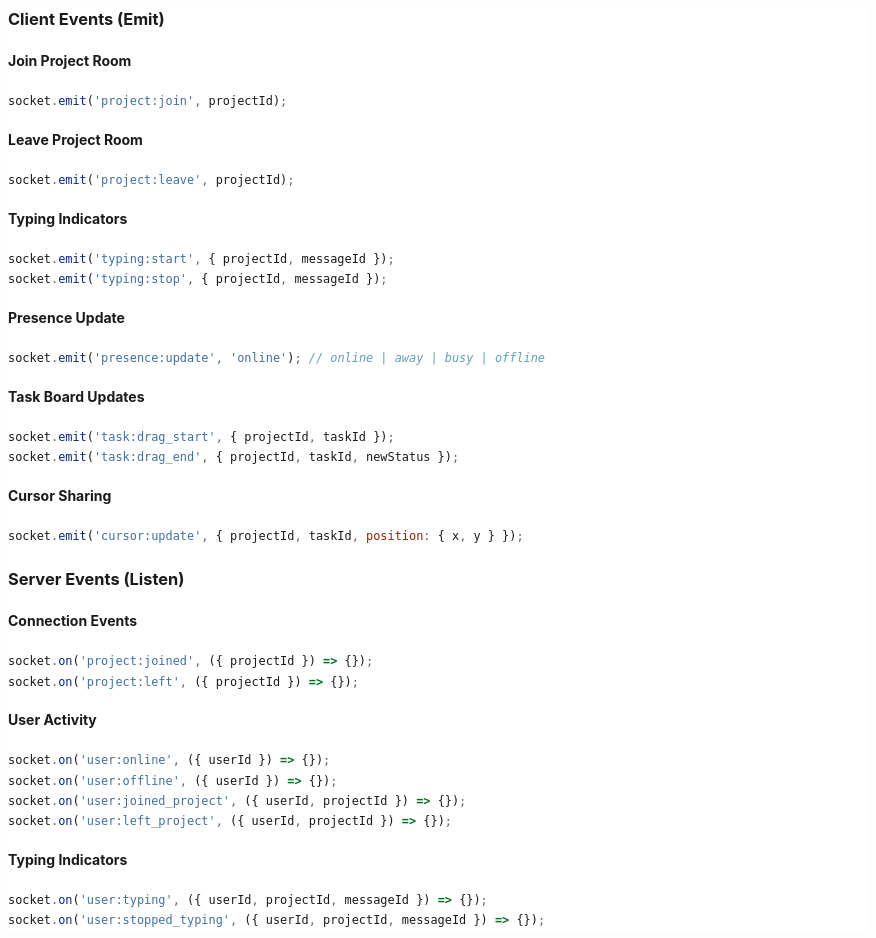 ### Client Events (Emit)

#### Join Project Room
```javascript
socket.emit('project:join', projectId);
```

#### Leave Project Room
```javascript
socket.emit('project:leave', projectId);
```

#### Typing Indicators
```javascript
socket.emit('typing:start', { projectId, messageId });
socket.emit('typing:stop', { projectId, messageId });
```

#### Presence Update
```javascript
socket.emit('presence:update', 'online'); // online | away | busy | offline
```

#### Task Board Updates
```javascript
socket.emit('task:drag_start', { projectId, taskId });
socket.emit('task:drag_end', { projectId, taskId, newStatus });
```

#### Cursor Sharing
```javascript
socket.emit('cursor:update', { projectId, taskId, position: { x, y } });
```

### Server Events (Listen)

#### Connection Events
```javascript
socket.on('project:joined', ({ projectId }) => {});
socket.on('project:left', ({ projectId }) => {});
```

#### User Activity
```javascript
socket.on('user:online', ({ userId }) => {});
socket.on('user:offline', ({ userId }) => {});
socket.on('user:joined_project', ({ userId, projectId }) => {});
socket.on('user:left_project', ({ userId, projectId }) => {});
```

#### Typing Indicators
```javascript
socket.on('user:typing', ({ userId, projectId, messageId }) => {});
socket.on('user:stopped_typing', ({ userId, projectId, messageId }) => {});
```
